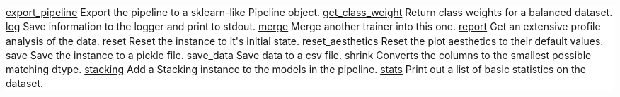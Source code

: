 <tr>
<td><a href="#export-pipeline">export_pipeline</a></td>
<td>Export the pipeline to a sklearn-like Pipeline object.</td>
</tr>

<tr>
<td><a href="#get-class-weight">get_class_weight</a></td>
<td>Return class weights for a balanced dataset.</td>
</tr>

<tr>
<td><a href="#log">log</a></td>
<td>Save information to the logger and print to stdout.</td>
</tr>

<tr>
<td><a href="#merge">merge</a></td>
<td>Merge another trainer into this one.</td>
</tr>

<tr>
<td><a href="#report">report</a></td>
<td>Get an extensive profile analysis of the data.</td>
</tr>

<tr>
<td><a href="#reset">reset</a></td>
<td>Reset the instance to it's initial state.</td>
</tr>

<tr>
<td><a href="#reset-aesthetics">reset_aesthetics</a></td>
<td>Reset the plot aesthetics to their default values.</td>
</tr>

<tr>
<td><a href="#save">save</a></td>
<td>Save the instance to a pickle file.</td>
</tr>

<tr>
<td><a href="#save-data">save_data</a></td>
<td>Save data to a csv file.</td>
</tr>

<tr>
<td><a href="#shrink">shrink</a></td>
<td>Converts the columns to the smallest possible matching dtype.</td>
</tr>

<tr>
<td><a href="#stacking">stacking</a></td>
<td>Add a Stacking instance to the models in the pipeline.</td>
</tr>

<tr>
<td><a href="#stats">stats</a></td>
<td>Print out a list of basic statistics on the dataset.</td>
</tr>
